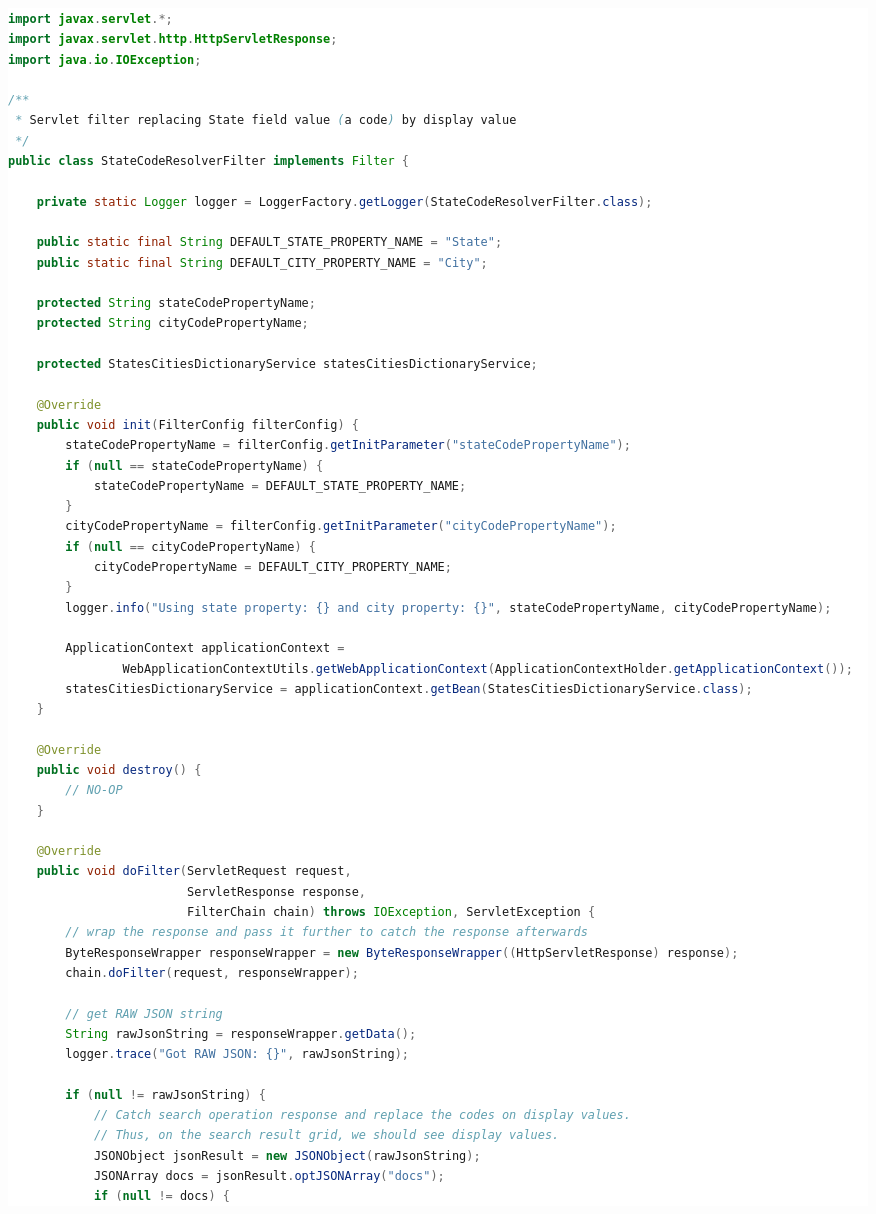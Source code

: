```java
import javax.servlet.*;
import javax.servlet.http.HttpServletResponse;
import java.io.IOException;

/**
 * Servlet filter replacing State field value (a code) by display value
 */
public class StateCodeResolverFilter implements Filter {

    private static Logger logger = LoggerFactory.getLogger(StateCodeResolverFilter.class);

    public static final String DEFAULT_STATE_PROPERTY_NAME = "State";
    public static final String DEFAULT_CITY_PROPERTY_NAME = "City";

    protected String stateCodePropertyName;
    protected String cityCodePropertyName;

    protected StatesCitiesDictionaryService statesCitiesDictionaryService;

    @Override
    public void init(FilterConfig filterConfig) {
        stateCodePropertyName = filterConfig.getInitParameter("stateCodePropertyName");
        if (null == stateCodePropertyName) {
            stateCodePropertyName = DEFAULT_STATE_PROPERTY_NAME;
        }
        cityCodePropertyName = filterConfig.getInitParameter("cityCodePropertyName");
        if (null == cityCodePropertyName) {
            cityCodePropertyName = DEFAULT_CITY_PROPERTY_NAME;
        }
        logger.info("Using state property: {} and city property: {}", stateCodePropertyName, cityCodePropertyName);

        ApplicationContext applicationContext =
                WebApplicationContextUtils.getWebApplicationContext(ApplicationContextHolder.getApplicationContext());
        statesCitiesDictionaryService = applicationContext.getBean(StatesCitiesDictionaryService.class);
    }

    @Override
    public void destroy() {
        // NO-OP
    }

    @Override
    public void doFilter(ServletRequest request,
                         ServletResponse response,
                         FilterChain chain) throws IOException, ServletException {
        // wrap the response and pass it further to catch the response afterwards
        ByteResponseWrapper responseWrapper = new ByteResponseWrapper((HttpServletResponse) response);
        chain.doFilter(request, responseWrapper);

        // get RAW JSON string
        String rawJsonString = responseWrapper.getData();
        logger.trace("Got RAW JSON: {}", rawJsonString);

        if (null != rawJsonString) {
            // Catch search operation response and replace the codes on display values.
            // Thus, on the search result grid, we should see display values.
            JSONObject jsonResult = new JSONObject(rawJsonString);
            JSONArray docs = jsonResult.optJSONArray("docs");
            if (null != docs) {
```